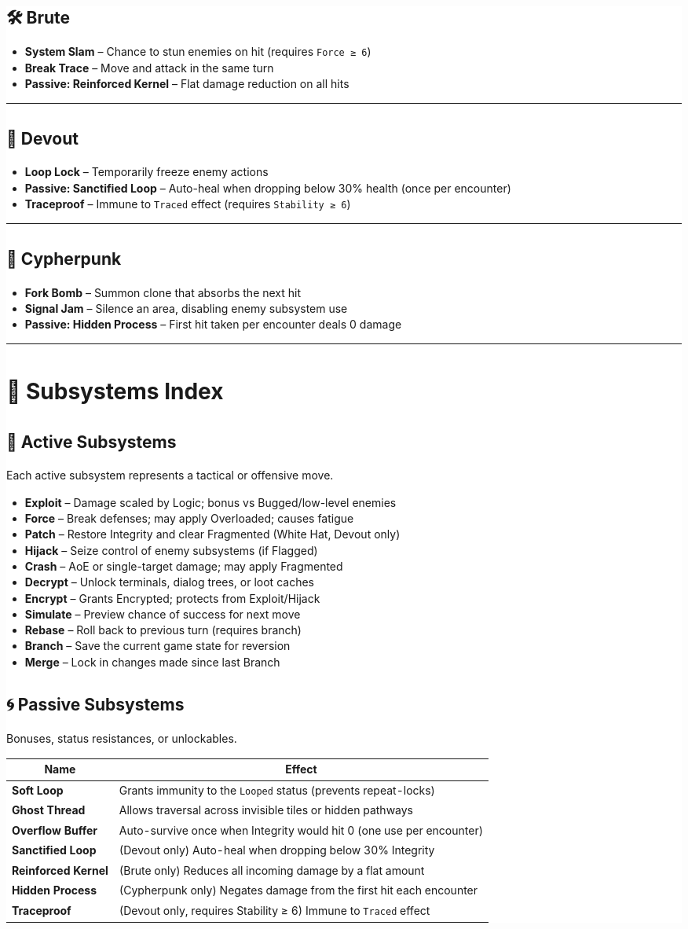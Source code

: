 
## 🛠️ Brute
- **System Slam** – Chance to stun enemies on hit (requires `Force ≥ 6`)
- **Break Trace** – Move and attack in the same turn
- **Passive: Reinforced Kernel** – Flat damage reduction on all hits

---

## 🧘 Devout
- **Loop Lock** – Temporarily freeze enemy actions
- **Passive: Sanctified Loop** – Auto-heal when dropping below 30% health (once per encounter)
- **Traceproof** – Immune to `Traced` effect (requires `Stability ≥ 6`)

---

## 🧠 Cypherpunk
- **Fork Bomb** – Summon clone that absorbs the next hit
- **Signal Jam** – Silence an area, disabling enemy subsystem use
- **Passive: Hidden Process** – First hit taken per encounter deals 0 damage


---

# 🧹 Subsystems Index

## 🔧 Active Subsystems

Each active subsystem represents a tactical or offensive move.

* **Exploit** – Damage scaled by Logic; bonus vs Bugged/low-level enemies
* **Force** – Break defenses; may apply Overloaded; causes fatigue
* **Patch** – Restore Integrity and clear Fragmented (White Hat, Devout only)
* **Hijack** – Seize control of enemy subsystems (if Flagged)
* **Crash** – AoE or single-target damage; may apply Fragmented
* **Decrypt** – Unlock terminals, dialog trees, or loot caches
* **Encrypt** – Grants Encrypted; protects from Exploit/Hijack
* **Simulate** – Preview chance of success for next move
* **Rebase** – Roll back to previous turn (requires branch)
* **Branch** – Save the current game state for reversion
* **Merge** – Lock in changes made since last Branch

## 🌀 Passive Subsystems

Bonuses, status resistances, or unlockables.

| Name                  | Effect                                                               |
| --------------------- | -------------------------------------------------------------------- |
| **Soft Loop**         | Grants immunity to the `Looped` status (prevents repeat-locks)       |
| **Ghost Thread**      | Allows traversal across invisible tiles or hidden pathways           |
| **Overflow Buffer**   | Auto-survive once when Integrity would hit 0 (one use per encounter) |
| **Sanctified Loop**   | (Devout only) Auto-heal when dropping below 30% Integrity            |
| **Reinforced Kernel** | (Brute only) Reduces all incoming damage by a flat amount            |
| **Hidden Process**    | (Cypherpunk only) Negates damage from the first hit each encounter   |
| **Traceproof**        | (Devout only, requires Stability ≥ 6) Immune to `Traced` effect      |
